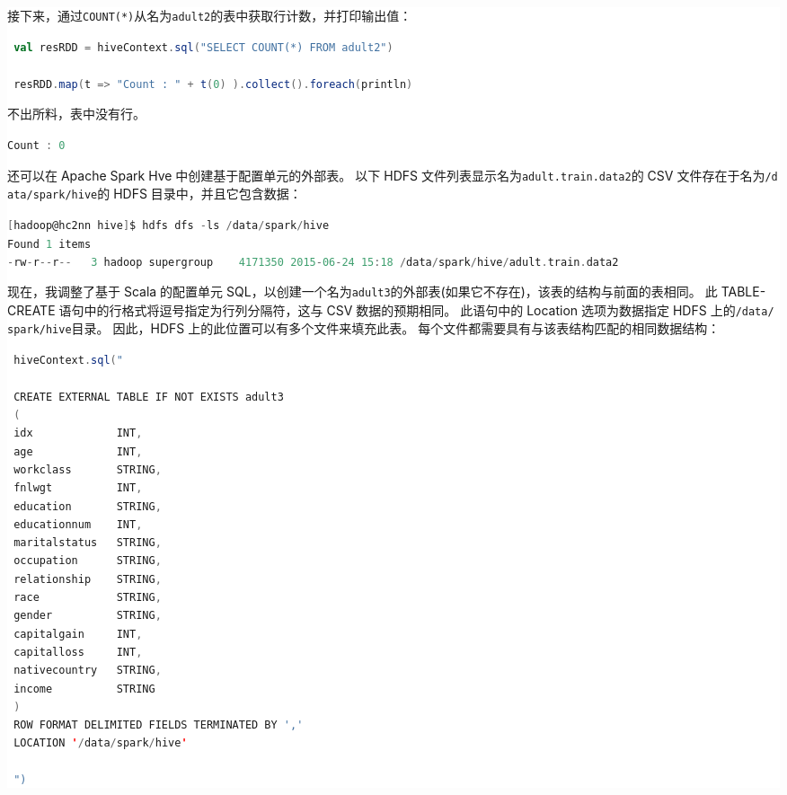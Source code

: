 接下来，通过`COUNT(*)`从名为`adult2`的表中获取行计数，并打印输出值：

```scala
 val resRDD = hiveContext.sql("SELECT COUNT(*) FROM adult2")

 resRDD.map(t => "Count : " + t(0) ).collect().foreach(println)

```

不出所料，表中没有行。

```scala
Count : 0

```

还可以在 Apache Spark Hve 中创建基于配置单元的外部表。 以下 HDFS 文件列表显示名为`adult.train.data2`的 CSV 文件存在于名为`/data/spark/hive`的 HDFS 目录中，并且它包含数据：

```scala
[hadoop@hc2nn hive]$ hdfs dfs -ls /data/spark/hive
Found 1 items
-rw-r--r--   3 hadoop supergroup    4171350 2015-06-24 15:18 /data/spark/hive/adult.train.data2

```

现在，我调整了基于 Scala 的配置单元 SQL，以创建一个名为`adult3`的外部表(如果它不存在)，该表的结构与前面的表相同。 此 TABLE-CREATE 语句中的行格式将逗号指定为行列分隔符，这与 CSV 数据的预期相同。 此语句中的 Location 选项为数据指定 HDFS 上的`/data/spark/hive`目录。 因此，HDFS 上的此位置可以有多个文件来填充此表。 每个文件都需要具有与该表结构匹配的相同数据结构：

```scala
 hiveContext.sql("

 CREATE EXTERNAL TABLE IF NOT EXISTS adult3
 (
 idx             INT,
 age             INT,
 workclass       STRING,
 fnlwgt          INT,
 education       STRING,
 educationnum    INT,
 maritalstatus   STRING,
 occupation      STRING,
 relationship    STRING,
 race            STRING,
 gender          STRING,
 capitalgain     INT,
 capitalloss     INT,
 nativecountry   STRING,
 income          STRING
 )
 ROW FORMAT DELIMITED FIELDS TERMINATED BY ','
 LOCATION '/data/spark/hive'

 ")

```
